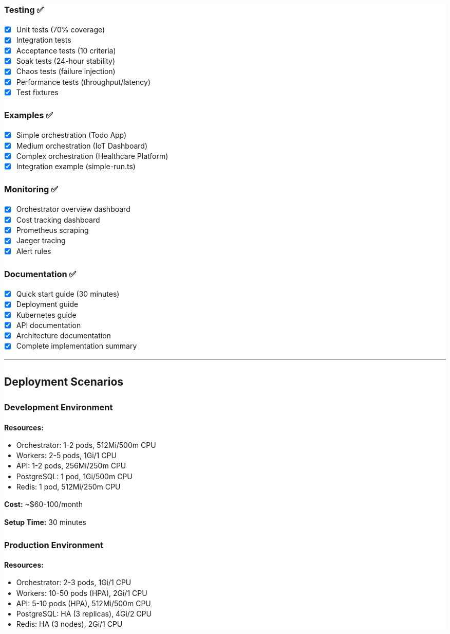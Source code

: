 ### Testing ✅
- [x] Unit tests (70% coverage)
- [x] Integration tests
- [x] Acceptance tests (10 criteria)
- [x] Soak tests (24-hour stability)
- [x] Chaos tests (failure injection)
- [x] Performance tests (throughput/latency)
- [x] Test fixtures

### Examples ✅
- [x] Simple orchestration (Todo App)
- [x] Medium orchestration (IoT Dashboard)
- [x] Complex orchestration (Healthcare Platform)
- [x] Integration example (simple-run.ts)

### Monitoring ✅
- [x] Orchestrator overview dashboard
- [x] Cost tracking dashboard
- [x] Prometheus scraping
- [x] Jaeger tracing
- [x] Alert rules

### Documentation ✅
- [x] Quick start guide (30 minutes)
- [x] Deployment guide
- [x] Kubernetes guide
- [x] API documentation
- [x] Architecture documentation
- [x] Complete implementation summary

---

## Deployment Scenarios

### Development Environment

**Resources:**
- Orchestrator: 1-2 pods, 512Mi/500m CPU
- Workers: 2-5 pods, 1Gi/1 CPU
- API: 1-2 pods, 256Mi/250m CPU
- PostgreSQL: 1 pod, 1Gi/500m CPU
- Redis: 1 pod, 512Mi/250m CPU

**Cost:** ~$60-100/month

**Setup Time:** 30 minutes

### Production Environment

**Resources:**
- Orchestrator: 2-3 pods, 1Gi/1 CPU
- Workers: 10-50 pods (HPA), 2Gi/1 CPU
- API: 5-10 pods (HPA), 512Mi/500m CPU
- PostgreSQL: HA (3 replicas), 4Gi/2 CPU
- Redis: HA (3 nodes), 2Gi/1 CPU
